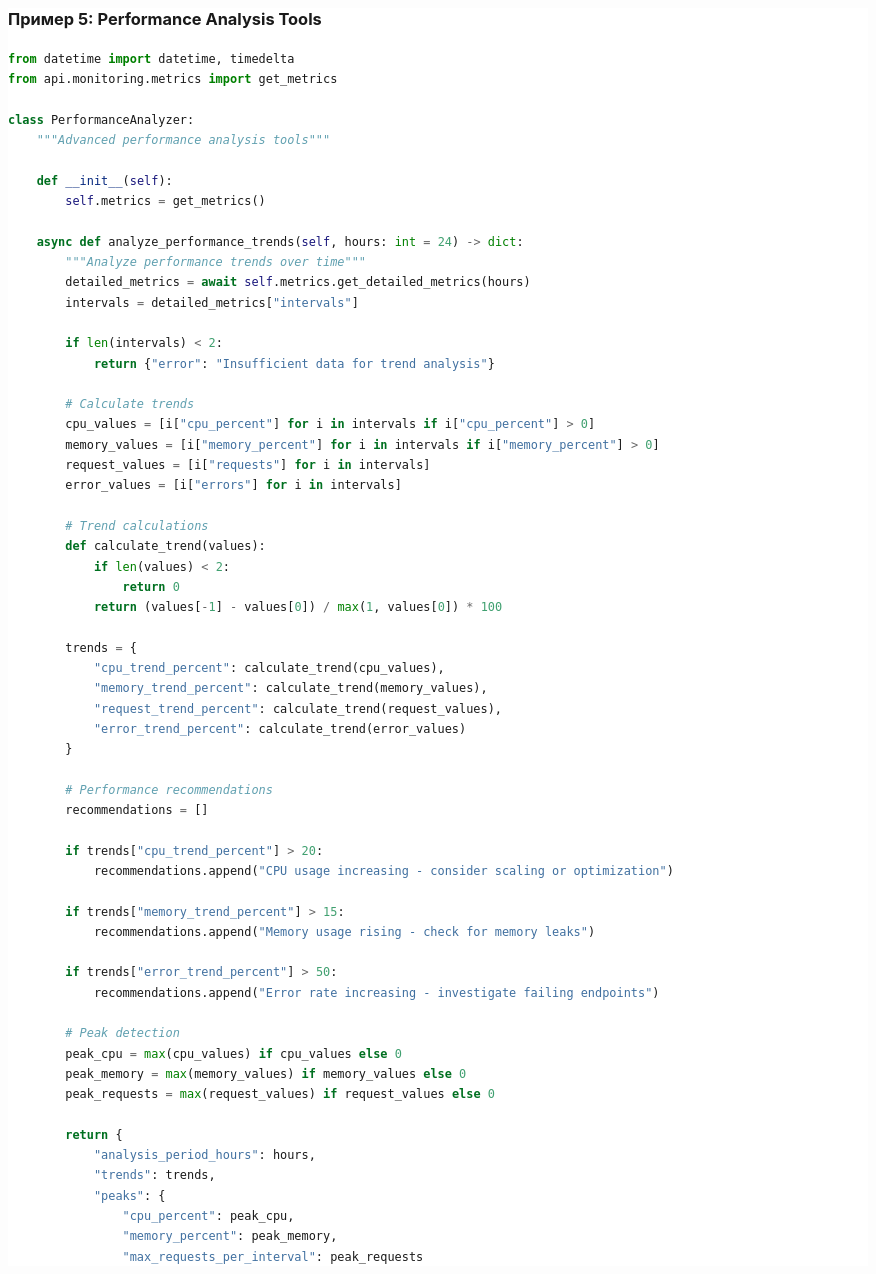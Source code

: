 
### Пример 5: Performance Analysis Tools
```python
from datetime import datetime, timedelta
from api.monitoring.metrics import get_metrics

class PerformanceAnalyzer:
    """Advanced performance analysis tools"""
    
    def __init__(self):
        self.metrics = get_metrics()
    
    async def analyze_performance_trends(self, hours: int = 24) -> dict:
        """Analyze performance trends over time"""
        detailed_metrics = await self.metrics.get_detailed_metrics(hours)
        intervals = detailed_metrics["intervals"]
        
        if len(intervals) < 2:
            return {"error": "Insufficient data for trend analysis"}
        
        # Calculate trends
        cpu_values = [i["cpu_percent"] for i in intervals if i["cpu_percent"] > 0]
        memory_values = [i["memory_percent"] for i in intervals if i["memory_percent"] > 0]
        request_values = [i["requests"] for i in intervals]
        error_values = [i["errors"] for i in intervals]
        
        # Trend calculations
        def calculate_trend(values):
            if len(values) < 2:
                return 0
            return (values[-1] - values[0]) / max(1, values[0]) * 100
        
        trends = {
            "cpu_trend_percent": calculate_trend(cpu_values),
            "memory_trend_percent": calculate_trend(memory_values),
            "request_trend_percent": calculate_trend(request_values),
            "error_trend_percent": calculate_trend(error_values)
        }
        
        # Performance recommendations
        recommendations = []
        
        if trends["cpu_trend_percent"] > 20:
            recommendations.append("CPU usage increasing - consider scaling or optimization")
        
        if trends["memory_trend_percent"] > 15:
            recommendations.append("Memory usage rising - check for memory leaks")
        
        if trends["error_trend_percent"] > 50:
            recommendations.append("Error rate increasing - investigate failing endpoints")
        
        # Peak detection
        peak_cpu = max(cpu_values) if cpu_values else 0
        peak_memory = max(memory_values) if memory_values else 0
        peak_requests = max(request_values) if request_values else 0
        
        return {
            "analysis_period_hours": hours,
            "trends": trends,
            "peaks": {
                "cpu_percent": peak_cpu,
                "memory_percent": peak_memory,
                "max_requests_per_interval": peak_requests
```
